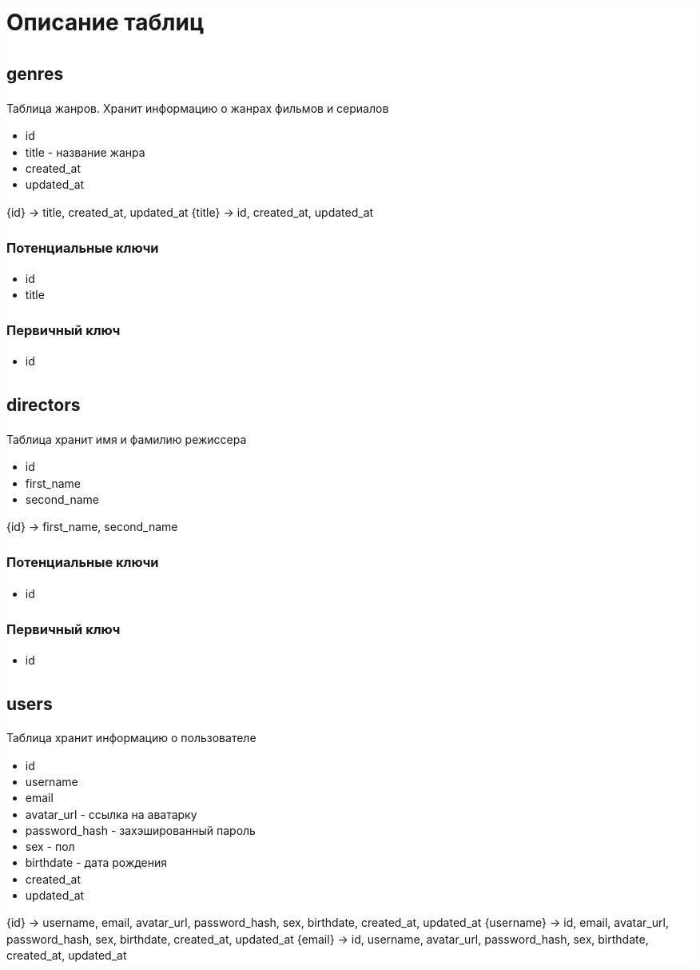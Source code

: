 # Описание таблиц
## genres
Таблица жанров. Хранит информацию о жанрах фильмов и сериалов
- id
- title - название жанра
- created_at
- updated_at

{id} -> title, created_at, updated_at
{title} -> id, created_at, updated_at

### Потенциальные ключи
- id
- title

### Первичный ключ
- id

## directors
Таблица хранит имя и фамилию режиссера
- id
- first_name
- second_name

{id} -> first_name, second_name

### Потенциальные ключи
- id

### Первичный ключ
- id

## users
Таблица хранит информацию о пользователе
- id
- username
- email
- avatar_url - ссылка на аватарку
- password_hash - захэшированный пароль
- sex - пол
- birthdate - дата рождения
- created_at
- updated_at

{id} → username, email, avatar_url, password_hash, sex, birthdate, created_at, updated_at
{username} → id, email, avatar_url, password_hash, sex, birthdate, created_at, updated_at
{email} → id, username, avatar_url, password_hash, sex, birthdate, created_at, updated_at

